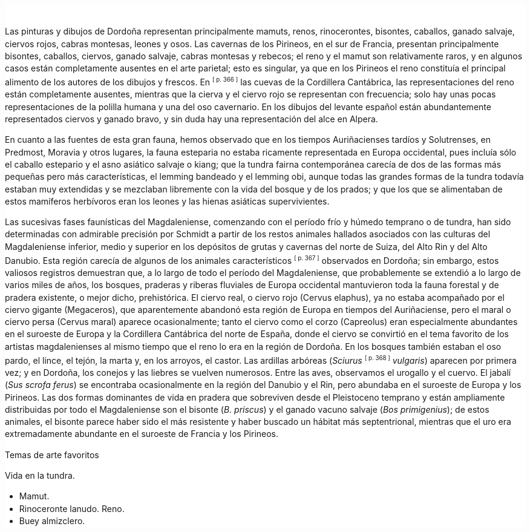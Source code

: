 <br style="clear:both;"/>

Las pinturas y dibujos de Dordoña representan principalmente mamuts, renos, rinocerontes, bisontes, caballos, ganado salvaje, ciervos rojos, cabras montesas, leones y osos. Las cavernas de los Pirineos, en el sur de Francia, presentan principalmente bisontes, caballos, ciervos, ganado salvaje, cabras montesas y rebecos; el reno y el mamut son relativamente raros, y en algunos casos están completamente ausentes en el arte parietal; esto es singular, ya que en los Pirineos el reno constituía el principal alimento de los autores de los dibujos y frescos. En <span id="p366"><sup><small>[ p. 366 ]</small></sup></span> las cuevas de la Cordillera Cantábrica, las representaciones del reno están completamente ausentes, mientras que la cierva y el ciervo rojo se representan con frecuencia; solo hay unas pocas representaciones de la polilla humana y una del oso cavernario. En los dibujos del levante español están abundantemente representados ciervos y ganado bravo, y sin duda hay una representación del alce en Alpera.

En cuanto a las fuentes de esta gran fauna, hemos observado que en los tiempos Auriñacienses tardíos y Solutrenses, en Predmost, Moravia y otros lugares, la fauna esteparia no estaba ricamente representada en Europa occidental, pues incluía sólo el caballo estepario y el asno asiático salvaje o kiang; que la tundra fairna contemporánea carecía de dos de las formas más pequeñas pero más características, el lemming bandeado y el lemming obi, aunque todas las grandes formas de la tundra todavía estaban muy extendidas y se mezclaban libremente con la vida del bosque y de los prados; y que los que se alimentaban de estos mamíferos herbívoros eran los leones y las hienas asiáticas supervivientes.

Las sucesivas fases faunísticas del Magdaleniense, comenzando con el período frío y húmedo temprano o de tundra, han sido determinadas con admirable precisión por Schmidt a partir de los restos animales hallados asociados con las culturas del Magdaleniense inferior, medio y superior en los depósitos de grutas y cavernas del norte de Suiza, del Alto Rin y del Alto Danubio. Esta región carecía de algunos de los animales característicos <span id="p367"><sup><small>[ p. 367 ]</small></sup></span> observados en Dordoña; sin embargo, estos valiosos registros demuestran que, a lo largo de todo el período del Magdaleniense, que probablemente se extendió a lo largo de varios miles de años, los bosques, praderas y riberas fluviales de Europa occidental mantuvieron toda la fauna forestal y de pradera existente, o mejor dicho, prehistórica. El ciervo real, o ciervo rojo (Cervus elaphus), ya no estaba acompañado por el ciervo gigante (Megaceros), que aparentemente abandonó esta región de Europa en tiempos del Auriñaciense, pero el maral o ciervo persa (Cervus maral) aparece ocasionalmente; tanto el ciervo como el corzo (Capreolus) eran especialmente abundantes en el suroeste de Europa y la Cordillera Cantábrica del norte de España, donde el ciervo se convirtió en el tema favorito de los artistas magdalenienses al mismo tiempo que el reno lo era en la región de Dordoña. En los bosques también estaban el oso pardo, el lince, el tejón, la marta y, en los arroyos, el castor. Las ardillas arbóreas (_Sciurus_ <span id="p368"><sup><small>[ p. 368 ]</small></sup></span> _vulgaris_) aparecen por primera vez; y en Dordoña, los conejos y las liebres se vuelven numerosos. Entre las aves, observamos el urogallo y el cuervo. El jabalí (_Sus scrofa ferus_) se encontraba ocasionalmente en la región del Danubio y el Rin, pero abundaba en el suroeste de Europa y los Pirineos. Las dos formas dominantes de vida en pradera que sobreviven desde el Pleistoceno temprano y están ampliamente distribuidas por todo el Magdaleniense son el bisonte (_B. priscus_) y el ganado vacuno salvaje (_Bos primigenius_); de estos animales, el bisonte parece haber sido el más resistente y haber buscado un hábitat más septentrional, mientras que el uro era extremadamente abundante en el suroeste de Francia y los Pirineos.

Temas de arte favoritos

Vida en la tundra.
- Mamut.
- Rinoceronte lanudo. Reno.
- Buey almizclero.
